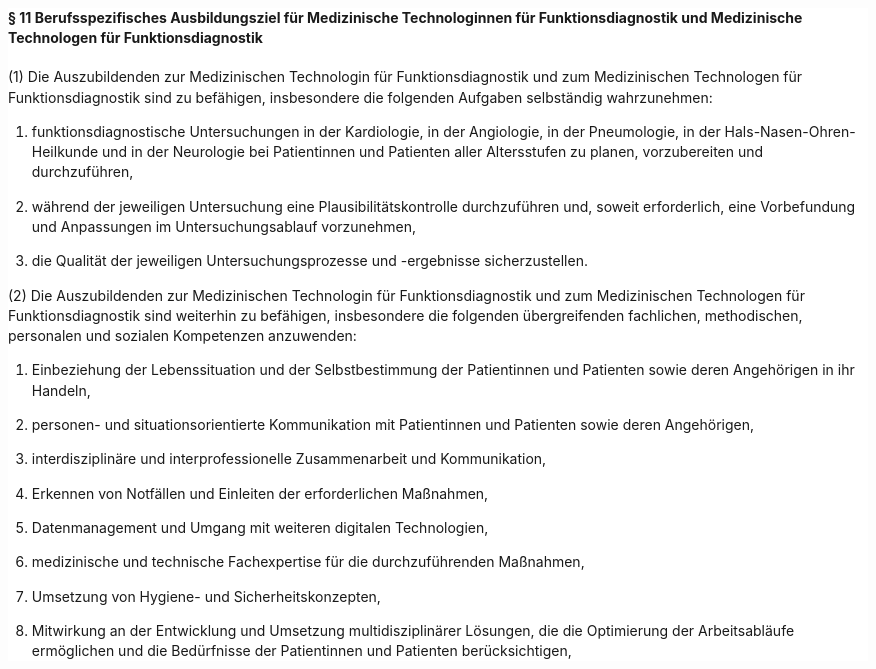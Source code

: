 


#### § 11 Berufsspezifisches Ausbildungsziel für Medizinische Technologinnen für Funktionsdiagnostik und Medizinische Technologen für Funktionsdiagnostik

(1) Die Auszubildenden zur Medizinischen Technologin für
Funktionsdiagnostik und zum Medizinischen Technologen für
Funktionsdiagnostik sind zu befähigen, insbesondere die folgenden
Aufgaben selbständig wahrzunehmen:

1.  funktionsdiagnostische Untersuchungen in der Kardiologie, in der
    Angiologie, in der Pneumologie, in der Hals-Nasen-Ohren-Heilkunde und
    in der Neurologie bei Patientinnen und Patienten aller Altersstufen zu
    planen, vorzubereiten und durchzuführen,


2.  während der jeweiligen Untersuchung eine Plausibilitätskontrolle
    durchzuführen und, soweit erforderlich, eine Vorbefundung und
    Anpassungen im Untersuchungsablauf vorzunehmen,


3.  die Qualität der jeweiligen Untersuchungsprozesse und -ergebnisse
    sicherzustellen.




(2) Die Auszubildenden zur Medizinischen Technologin für
Funktionsdiagnostik und zum Medizinischen Technologen für
Funktionsdiagnostik sind weiterhin zu befähigen, insbesondere die
folgenden übergreifenden fachlichen, methodischen, personalen und
sozialen Kompetenzen anzuwenden:

1.  Einbeziehung der Lebenssituation und der Selbstbestimmung der
    Patientinnen und Patienten sowie deren Angehörigen in ihr Handeln,


2.  personen- und situationsorientierte Kommunikation mit Patientinnen und
    Patienten sowie deren Angehörigen,


3.  interdisziplinäre und interprofessionelle Zusammenarbeit und
    Kommunikation,


4.  Erkennen von Notfällen und Einleiten der erforderlichen Maßnahmen,


5.  Datenmanagement und Umgang mit weiteren digitalen Technologien,


6.  medizinische und technische Fachexpertise für die durchzuführenden
    Maßnahmen,


7.  Umsetzung von Hygiene- und Sicherheitskonzepten,


8.  Mitwirkung an der Entwicklung und Umsetzung multidisziplinärer
    Lösungen, die die Optimierung der Arbeitsabläufe ermöglichen und die
    Bedürfnisse der Patientinnen und Patienten berücksichtigen,
